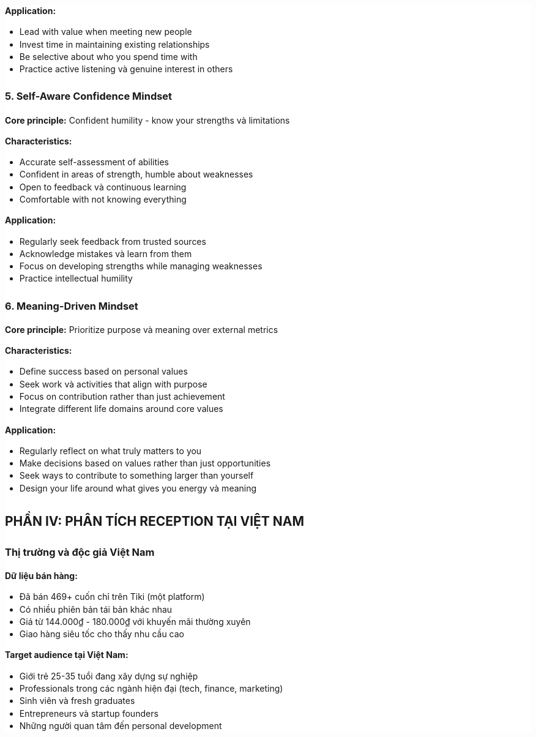 **Application:**
- Lead with value when meeting new people
- Invest time in maintaining existing relationships
- Be selective about who you spend time with
- Practice active listening và genuine interest in others

### 5. Self-Aware Confidence Mindset
**Core principle:** Confident humility - know your strengths và limitations

**Characteristics:**
- Accurate self-assessment of abilities
- Confident in areas of strength, humble about weaknesses
- Open to feedback và continuous learning
- Comfortable with not knowing everything

**Application:**
- Regularly seek feedback from trusted sources
- Acknowledge mistakes và learn from them
- Focus on developing strengths while managing weaknesses
- Practice intellectual humility

### 6. Meaning-Driven Mindset
**Core principle:** Prioritize purpose và meaning over external metrics

**Characteristics:**
- Define success based on personal values
- Seek work và activities that align with purpose
- Focus on contribution rather than just achievement
- Integrate different life domains around core values

**Application:**
- Regularly reflect on what truly matters to you
- Make decisions based on values rather than just opportunities
- Seek ways to contribute to something larger than yourself
- Design your life around what gives you energy và meaning

## PHẦN IV: PHÂN TÍCH RECEPTION TẠI VIỆT NAM

### Thị trường và độc giả Việt Nam

**Dữ liệu bán hàng:**
- Đã bán 469+ cuốn chỉ trên Tiki (một platform)
- Có nhiều phiên bản tái bản khác nhau
- Giá từ 144.000₫ - 180.000₫ với khuyến mãi thường xuyên
- Giao hàng siêu tốc cho thấy nhu cầu cao

**Target audience tại Việt Nam:**
- Giới trẻ 25-35 tuổi đang xây dựng sự nghiệp
- Professionals trong các ngành hiện đại (tech, finance, marketing)
- Sinh viên và fresh graduates
- Entrepreneurs và startup founders
- Những người quan tâm đến personal development
